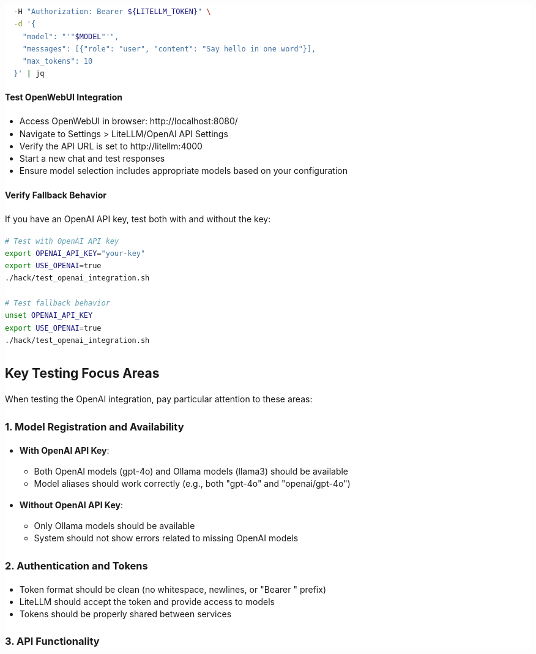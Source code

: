 ```bash
  -H "Authorization: Bearer ${LITELLM_TOKEN}" \
  -d '{
    "model": "'"$MODEL"'",
    "messages": [{"role": "user", "content": "Say hello in one word"}],
    "max_tokens": 10
  }' | jq
```

#### Test OpenWebUI Integration

- Access OpenWebUI in browser: http://localhost:8080/
- Navigate to Settings > LiteLLM/OpenAI API Settings
- Verify the API URL is set to http://litellm:4000
- Start a new chat and test responses
- Ensure model selection includes appropriate models based on your configuration

#### Verify Fallback Behavior

If you have an OpenAI API key, test both with and without the key:

```bash
# Test with OpenAI API key
export OPENAI_API_KEY="your-key"
export USE_OPENAI=true
./hack/test_openai_integration.sh

# Test fallback behavior
unset OPENAI_API_KEY
export USE_OPENAI=true
./hack/test_openai_integration.sh
```

## Key Testing Focus Areas

When testing the OpenAI integration, pay particular attention to these areas:

### 1. Model Registration and Availability

- **With OpenAI API Key**:
  - Both OpenAI models (gpt-4o) and Ollama models (llama3) should be available
  - Model aliases should work correctly (e.g., both "gpt-4o" and "openai/gpt-4o")

- **Without OpenAI API Key**:
  - Only Ollama models should be available
  - System should not show errors related to missing OpenAI models

### 2. Authentication and Tokens

- Token format should be clean (no whitespace, newlines, or "Bearer " prefix)
- LiteLLM should accept the token and provide access to models
- Tokens should be properly shared between services

### 3. API Functionality
